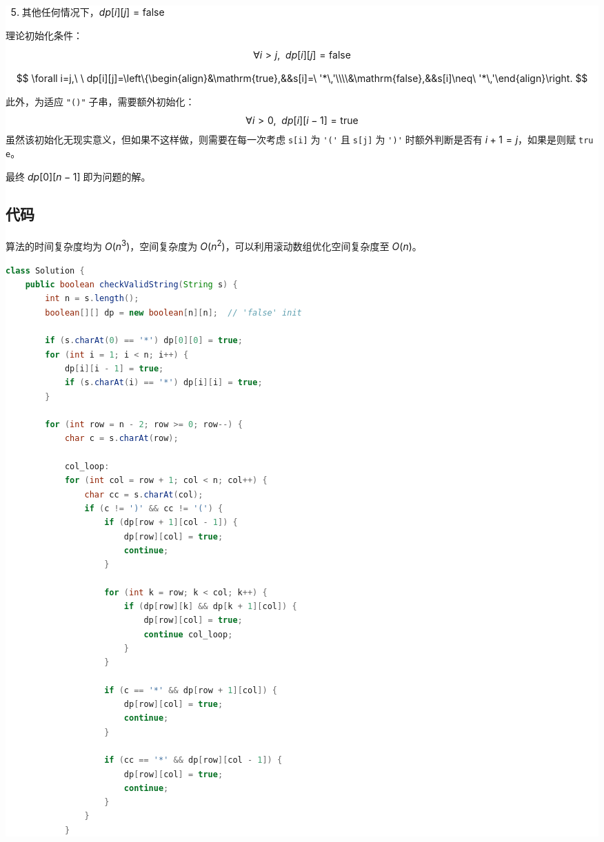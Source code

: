 5. 其他任何情况下，$dp[i][j]=\mathrm{false}$

理论初始化条件：
$$
\forall i>j,\ \ dp[i][j]=\mathrm{false}
$$

$$
\forall i=j,\ \ dp[i][j]=\left\{\begin{align}&\mathrm{true},&&s[i]=\ '*\,'\\\\&\mathrm{false},&&s[i]\neq\ '*\,'\end{align}\right.
$$

此外，为适应 `"()"` 子串，需要额外初始化：
$$
\forall i>0,\ \ dp[i][i-1]=\mathrm{true}
$$
虽然该初始化无现实意义，但如果不这样做，则需要在每一次考虑 `s[i]` 为 `'('` 且 `s[j]` 为 `')'` 时额外判断是否有 $i+1=j$，如果是则赋 `true`。

最终 $dp[0][n-1]$ 即为问题的解。

## 代码

算法的时间复杂度均为 $O(n^3)$，空间复杂度为 $O(n^2)$，可以利用滚动数组优化空间复杂度至 $O(n)$。

```java
class Solution {
    public boolean checkValidString(String s) {
        int n = s.length();
        boolean[][] dp = new boolean[n][n];  // 'false' init

        if (s.charAt(0) == '*') dp[0][0] = true;
        for (int i = 1; i < n; i++) {
            dp[i][i - 1] = true;
            if (s.charAt(i) == '*') dp[i][i] = true;
        }

        for (int row = n - 2; row >= 0; row--) {
            char c = s.charAt(row);

            col_loop:
            for (int col = row + 1; col < n; col++) {
                char cc = s.charAt(col);
                if (c != ')' && cc != '(') {
                    if (dp[row + 1][col - 1]) {
                        dp[row][col] = true;
                        continue;
                    }

                    for (int k = row; k < col; k++) {
                        if (dp[row][k] && dp[k + 1][col]) {
                            dp[row][col] = true;
                            continue col_loop;
                        }
                    }

                    if (c == '*' && dp[row + 1][col]) {
                        dp[row][col] = true;
                        continue;
                    }

                    if (cc == '*' && dp[row][col - 1]) {
                        dp[row][col] = true;
                        continue;
                    }
                }
            }
```